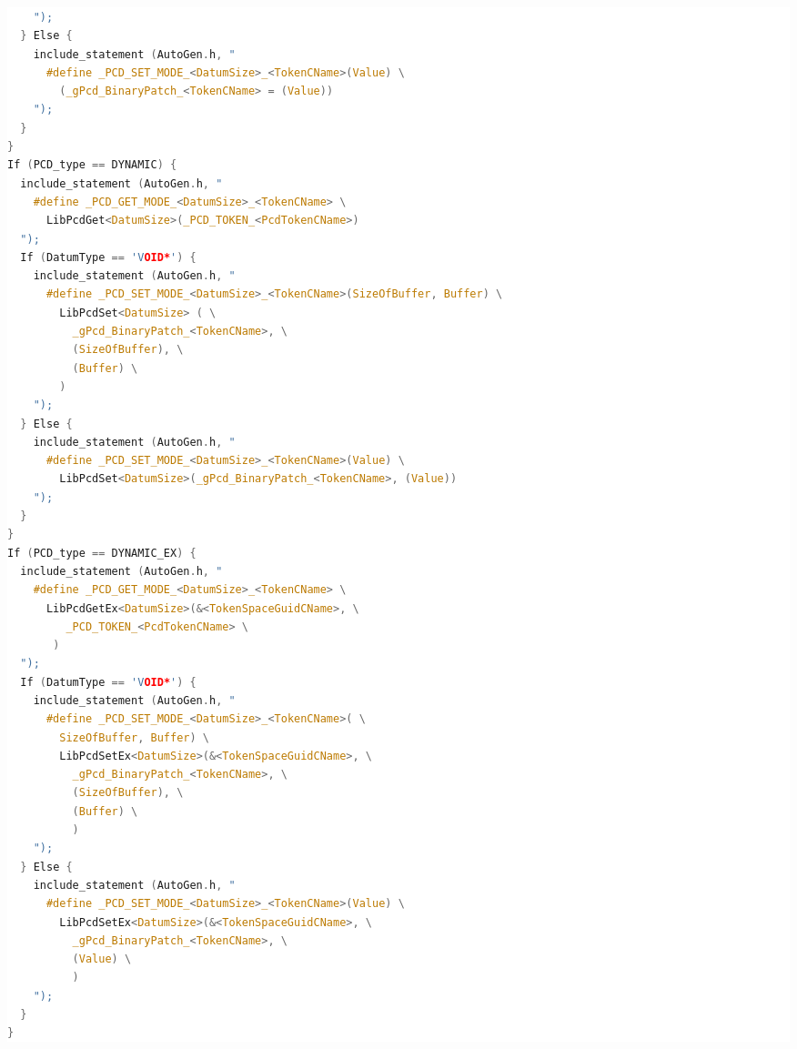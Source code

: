 ```c
    ");
  } Else {
    include_statement (AutoGen.h, "
      #define _PCD_SET_MODE_<DatumSize>_<TokenCName>(Value) \
        (_gPcd_BinaryPatch_<TokenCName> = (Value))
    ");
  }
}
If (PCD_type == DYNAMIC) {
  include_statement (AutoGen.h, "
    #define _PCD_GET_MODE_<DatumSize>_<TokenCName> \
      LibPcdGet<DatumSize>(_PCD_TOKEN_<PcdTokenCName>)
  ");
  If (DatumType == 'VOID*') {
    include_statement (AutoGen.h, "
      #define _PCD_SET_MODE_<DatumSize>_<TokenCName>(SizeOfBuffer, Buffer) \
        LibPcdSet<DatumSize> ( \
          _gPcd_BinaryPatch_<TokenCName>, \
          (SizeOfBuffer), \
          (Buffer) \
        )
    ");
  } Else {
    include_statement (AutoGen.h, "
      #define _PCD_SET_MODE_<DatumSize>_<TokenCName>(Value) \
        LibPcdSet<DatumSize>(_gPcd_BinaryPatch_<TokenCName>, (Value))
    ");
  }
}
If (PCD_type == DYNAMIC_EX) {
  include_statement (AutoGen.h, "
    #define _PCD_GET_MODE_<DatumSize>_<TokenCName> \
      LibPcdGetEx<DatumSize>(&<TokenSpaceGuidCName>, \
         _PCD_TOKEN_<PcdTokenCName> \
       )
  ");
  If (DatumType == 'VOID*') {
    include_statement (AutoGen.h, "
      #define _PCD_SET_MODE_<DatumSize>_<TokenCName>( \
        SizeOfBuffer, Buffer) \
        LibPcdSetEx<DatumSize>(&<TokenSpaceGuidCName>, \
          _gPcd_BinaryPatch_<TokenCName>, \
          (SizeOfBuffer), \
          (Buffer) \
          )
    ");
  } Else {
    include_statement (AutoGen.h, "
      #define _PCD_SET_MODE_<DatumSize>_<TokenCName>(Value) \
        LibPcdSetEx<DatumSize>(&<TokenSpaceGuidCName>, \
          _gPcd_BinaryPatch_<TokenCName>, \
          (Value) \
          )
    ");
  }
}
```
